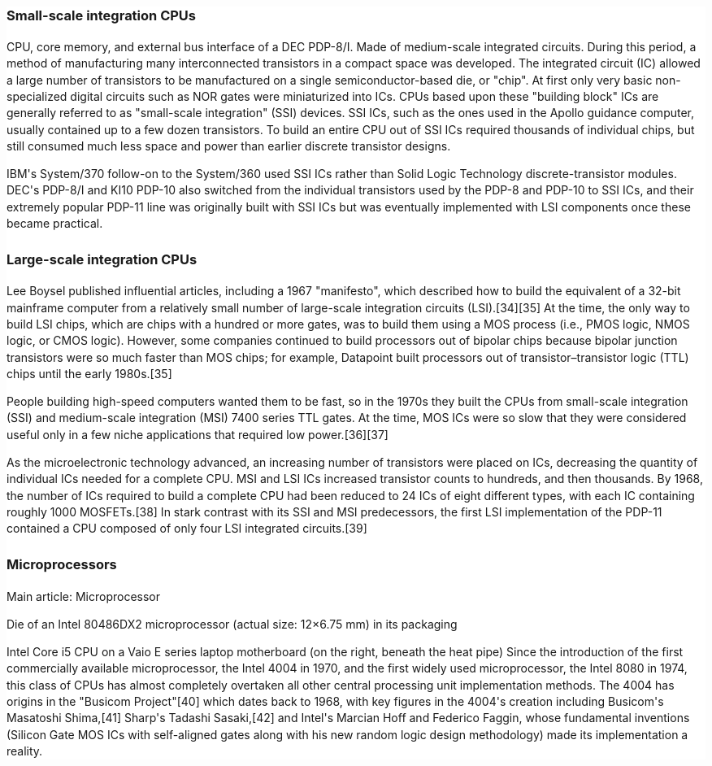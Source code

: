 ### Small-scale integration CPUs

CPU, core memory, and external bus interface of a DEC PDP-8/I. Made of medium-scale integrated circuits.
During this period, a method of manufacturing many interconnected transistors in a compact space was developed. The integrated circuit (IC) allowed a large number of transistors to be manufactured on a single semiconductor-based die, or "chip". At first only very basic non-specialized digital circuits such as NOR gates were miniaturized into ICs. CPUs based upon these "building block" ICs are generally referred to as "small-scale integration" (SSI) devices. SSI ICs, such as the ones used in the Apollo guidance computer, usually contained up to a few dozen transistors. To build an entire CPU out of SSI ICs required thousands of individual chips, but still consumed much less space and power than earlier discrete transistor designs.

IBM's System/370 follow-on to the System/360 used SSI ICs rather than Solid Logic Technology discrete-transistor modules. DEC's PDP-8/I and KI10 PDP-10 also switched from the individual transistors used by the PDP-8 and PDP-10 to SSI ICs, and their extremely popular PDP-11 line was originally built with SSI ICs but was eventually implemented with LSI components once these became practical.

### Large-scale integration CPUs
Lee Boysel published influential articles, including a 1967 "manifesto", which described how to build the equivalent of a 32-bit mainframe computer from a relatively small number of large-scale integration circuits (LSI).[34][35] At the time, the only way to build LSI chips, which are chips with a hundred or more gates, was to build them using a MOS process (i.e., PMOS logic, NMOS logic, or CMOS logic). However, some companies continued to build processors out of bipolar chips because bipolar junction transistors were so much faster than MOS chips; for example, Datapoint built processors out of transistor–transistor logic (TTL) chips until the early 1980s.[35]

People building high-speed computers wanted them to be fast, so in the 1970s they built the CPUs from small-scale integration (SSI) and medium-scale integration (MSI) 7400 series TTL gates. At the time, MOS ICs were so slow that they were considered useful only in a few niche applications that required low power.[36][37]

As the microelectronic technology advanced, an increasing number of transistors were placed on ICs, decreasing the quantity of individual ICs needed for a complete CPU. MSI and LSI ICs increased transistor counts to hundreds, and then thousands. By 1968, the number of ICs required to build a complete CPU had been reduced to 24 ICs of eight different types, with each IC containing roughly 1000 MOSFETs.[38] In stark contrast with its SSI and MSI predecessors, the first LSI implementation of the PDP-11 contained a CPU composed of only four LSI integrated circuits.[39]

### Microprocessors
Main article: Microprocessor

Die of an Intel 80486DX2 microprocessor (actual size: 12×6.75 mm) in its packaging

Intel Core i5 CPU on a Vaio E series laptop motherboard (on the right, beneath the heat pipe)
Since the introduction of the first commercially available microprocessor, the Intel 4004 in 1970, and the first widely used microprocessor, the Intel 8080 in 1974, this class of CPUs has almost completely overtaken all other central processing unit implementation methods. The 4004 has origins in the "Busicom Project"[40] which dates back to 1968, with key figures in the 4004's creation including Busicom's Masatoshi Shima,[41] Sharp's Tadashi Sasaki,[42] and Intel's Marcian Hoff and Federico Faggin, whose fundamental inventions (Silicon Gate MOS ICs with self-aligned gates along with his new random logic design methodology) made its implementation a reality.
